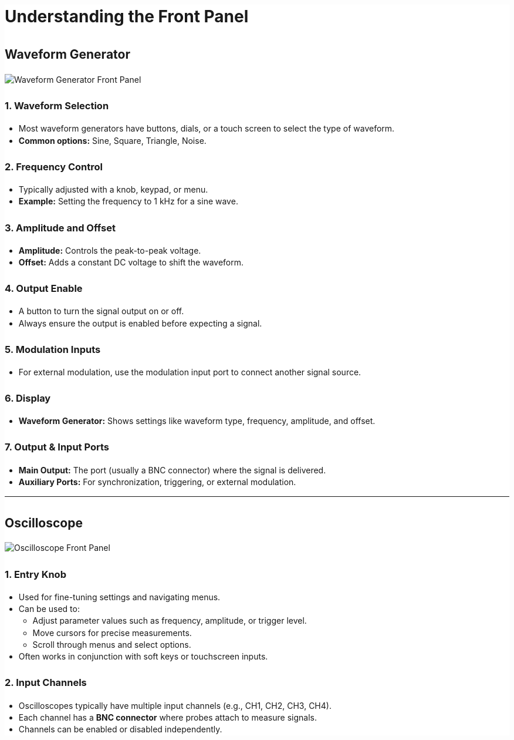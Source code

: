 # Understanding the Front Panel  

## Waveform Generator

![Waveform Generator Front Panel](images/waveform_front.png)

### 1. Waveform Selection 
- Most waveform generators have buttons, dials, or a touch screen to select the type of waveform.  
- **Common options:** Sine, Square, Triangle, Noise.  

### 2. Frequency Control 
- Typically adjusted with a knob, keypad, or menu.  
- **Example:** Setting the frequency to 1 kHz for a sine wave.  

### 3. Amplitude and Offset  
- **Amplitude:** Controls the peak-to-peak voltage.  
- **Offset:** Adds a constant DC voltage to shift the waveform.  

### 4. Output Enable
- A button to turn the signal output on or off.  
- Always ensure the output is enabled before expecting a signal.  

### 5. Modulation Inputs 
- For external modulation, use the modulation input port to connect another signal source.  

### 6. Display  
- **Waveform Generator:** Shows settings like waveform type, frequency, amplitude, and offset.   

### 7. Output & Input Ports  
- **Main Output:** The port (usually a BNC connector) where the signal is delivered.  
- **Auxiliary Ports:** For synchronization, triggering, or external modulation.

---

## **Oscilloscope** 

![Oscilloscope Front Panel](images/oscilloscope_front.png)

### **1. Entry Knob**  
- Used for fine-tuning settings and navigating menus.  
- Can be used to:  
  - Adjust parameter values such as frequency, amplitude, or trigger level.  
  - Move cursors for precise measurements.  
  - Scroll through menus and select options.  
- Often works in conjunction with soft keys or touchscreen inputs.  

### **2. Input Channels**  
- Oscilloscopes typically have multiple input channels (e.g., CH1, CH2, CH3, CH4).  
- Each channel has a **BNC connector** where probes attach to measure signals.  
- Channels can be enabled or disabled independently.  
